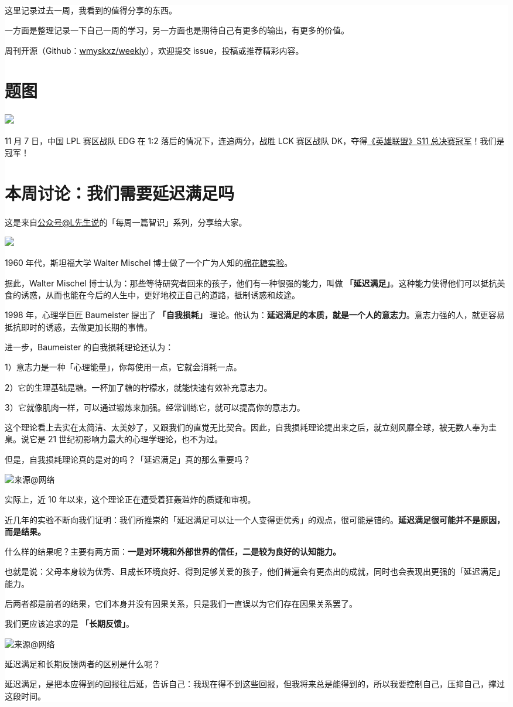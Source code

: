 这里记录过去一周，我看到的值得分享的东西。

一方面是整理记录一下自己一周的学习，另一方面也是期待自己有更多的输出，有更多的价值。

周刊开源（Github：[wmyskxz/weekly](https://github.com/wmyskxz/weekly)），欢迎提交 issue，投稿或推荐精彩内容。

# 题图

![](https://cdn.jsdelivr.net/gh/wmyskxz/img/img/20211107145917.png)

11 月 7 日，中国 LPL 赛区战队 EDG 在 1:2 落后的情况下，连追两分，战胜 LCK 赛区战队 DK，夺得[《英雄联盟》S11 总决赛冠军](https://ol.gamersky.com/news/202111/1436052.shtml "央视新闻报道《英雄联盟》S11 EDG夺冠：我们是冠军！")！我们是冠军！

# 本周讨论：我们需要延迟满足吗

这是来自[公众号@L先生说](https://mp.weixin.qq.com/s/61QO7rwQq-nziIq66hAzWw "我们需要延迟满足吗？")的「每周一篇智识」系列，分享给大家。

![](https://cdn.jsdelivr.net/gh/wmyskxz/img/img/20211107105619.png)

1960 年代，斯坦福大学 Walter Mischel 博士做了一个广为人知的[棉花糖实验](https://zh.wikipedia.org/wiki/%E6%A3%89%E8%8A%B1%E7%B3%96%E5%AE%9E%E9%AA%8C "棉花糖实验 | wiki")。

据此，Walter Mischel 博士认为：那些等待研究者回来的孩子，他们有一种很强的能力，叫做 **「延迟满足」**。这种能力使得他们可以抵抗美食的诱惑，从而也能在今后的人生中，更好地校正自己的道路，抵制诱惑和歧途。

1998 年，心理学巨匠 Baumeister 提出了 **「自我损耗」** 理论。他认为：**延迟满足的本质，就是一个人的意志力**。意志力强的人，就更容易抵抗即时的诱惑，去做更加长期的事情。

进一步，Baumeister 的自我损耗理论还认为：

1）意志力是一种「心理能量」，你每使用一点，它就会消耗一点。

2）它的生理基础是糖。一杯加了糖的柠檬水，就能快速有效补充意志力。

3）它就像肌肉一样，可以通过锻炼来加强。经常训练它，就可以提高你的意志力。

这个理论看上去实在太简洁、太美妙了，又跟我们的直觉无比契合。因此，自我损耗理论提出来之后，就立刻风靡全球，被无数人奉为圭臬。说它是 21 世纪初影响力最大的心理学理论，也不为过。

但是，自我损耗理论真的是对的吗？「延迟满足」真的那么重要吗？

![来源@网络](https://cdn.jsdelivr.net/gh/wmyskxz/img/img/20211107141250.png)

实际上，近 10 年以来，这个理论正在遭受着狂轰滥炸的质疑和审视。

近几年的实验不断向我们证明：我们所推崇的「延迟满足可以让一个人变得更优秀」的观点，很可能是错的。**延迟满足很可能并不是原因，而是结果。**

什么样的结果呢？主要有两方面：**一是对环境和外部世界的信任，二是较为良好的认知能力。**

也就是说：父母本身较为优秀、且成长环境良好、得到足够关爱的孩子，他们普遍会有更杰出的成就，同时也会表现出更强的「延迟满足」能力。

后两者都是前者的结果，它们本身并没有因果关系，只是我们一直误以为它们存在因果关系罢了。

我们更应该追求的是 **「长期反馈」**。

![来源@网络](https://cdn.jsdelivr.net/gh/wmyskxz/img/img/20211107143546.png)

延迟满足和长期反馈两者的区别是什么呢？

延迟满足，是把本应得到的回报往后延，告诉自己：我现在得不到这些回报，但我将来总是能得到的，所以我要控制自己，压抑自己，撑过这段时间。

